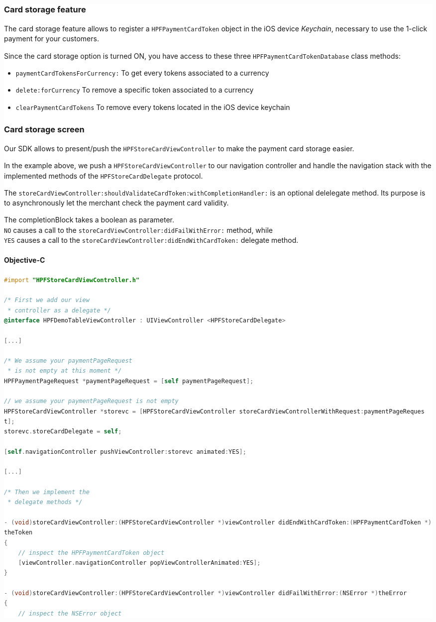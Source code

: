 
### Card storage feature

The card storage feature allows to register a `HPFPaymentCardToken` object in the iOS device *Keychain*, necessary to use the 1-click payment for your customers.

Since the card storage option is turned ON, you have access to these three `HPFPaymentCardTokenDatabase` class methods:

- `paymentCardTokensForCurrency:` To get every tokens associated to a currency

- `delete:forCurrency` To remove a specific token associated to a currency

- `clearPaymentCardTokens` To remove every tokens located in the iOS device keychain

### Card storage screen

Our SDK allows to present/push the `HPFStoreCardViewController` to make the payment card storage easier.  

In the example above, we push a `HPFStoreCardViewController` to our navigation controller and handle the navigation stack with the implemented methods of the `HPFStoreCardDelegate` protocol.

The `storeCardViewController:shouldValidateCardToken:withCompletionHandler:` is an optional delelegate method. Its purpose is to asynchronously let the merchant check the payment card validity.

The completionBlock takes a boolean as parameter.  
`NO` causes a call to the `storeCardViewController:didFailWithError:` method, while  
`YES` causes a call to the `storeCardViewController:didEndWithCardToken:` delegate method.

#### Objective-C
```objectivec
#import "HPFStoreCardViewController.h"

/* First we add our view
 * controller as a delegate */
@interface HPFDemoTableViewController : UIViewController <HPFStoreCardDelegate>

[...]

/* We assume your paymentPageRequest
 * is not empty at this moment */
HPFPaymentPageRequest *paymentPageRequest = [self paymentPageRequest];

// we assume your paymentPageRequest is not empty
HPFStoreCardViewController *storevc = [HPFStoreCardViewController storeCardViewControllerWithRequest:paymentPageRequest];
storevc.storeCardDelegate = self;

[self.navigationController pushViewController:storevc animated:YES];

[...]

/* Then we implement the  
 * delegate methods */

- (void)storeCardViewController:(HPFStoreCardViewController *)viewController didEndWithCardToken:(HPFPaymentCardToken *)theToken
{
    // inspect the HPFPaymentCardToken object
    [viewController.navigationController popViewControllerAnimated:YES];
}

- (void)storeCardViewController:(HPFStoreCardViewController *)viewController didFailWithError:(NSError *)theError
{
    // inspect the NSError object
```

[apple-scheme]: https://developer.apple.com/library/ios/featuredarticles/iPhoneURLScheme_Reference/Introduction/Introduction.html#//apple_ref/doc/uid/TP40007899